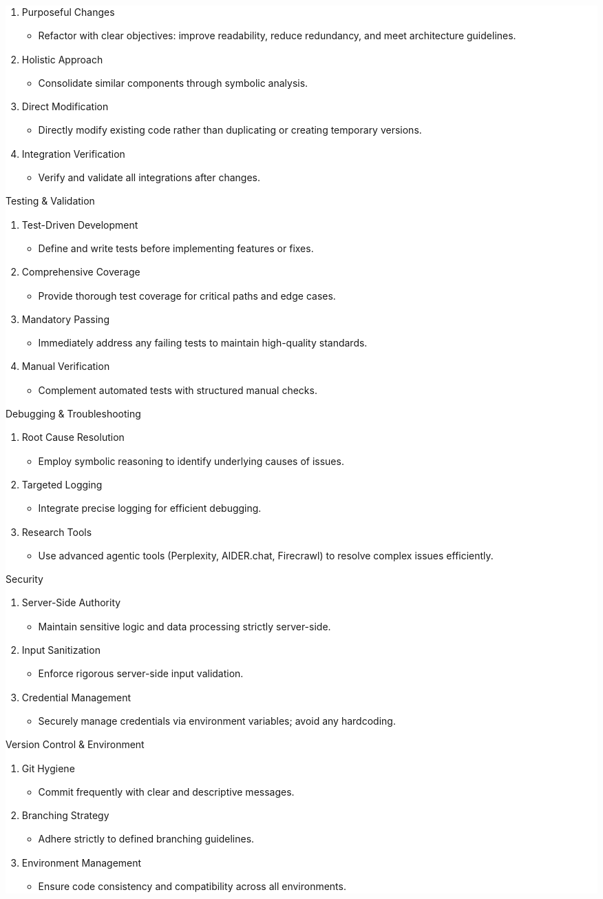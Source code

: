 1. Purposeful Changes
   - Refactor with clear objectives: improve readability, reduce redundancy, and meet architecture guidelines.

2. Holistic Approach
   - Consolidate similar components through symbolic analysis.

3. Direct Modification
   - Directly modify existing code rather than duplicating or creating temporary versions.

4. Integration Verification
   - Verify and validate all integrations after changes.

Testing & Validation

1. Test-Driven Development
   - Define and write tests before implementing features or fixes.

2. Comprehensive Coverage
   - Provide thorough test coverage for critical paths and edge cases.

3. Mandatory Passing
   - Immediately address any failing tests to maintain high-quality standards.

4. Manual Verification
   - Complement automated tests with structured manual checks.

Debugging & Troubleshooting

1. Root Cause Resolution
   - Employ symbolic reasoning to identify underlying causes of issues.

2. Targeted Logging
   - Integrate precise logging for efficient debugging.

3. Research Tools
   - Use advanced agentic tools (Perplexity, AIDER.chat, Firecrawl) to resolve complex issues efficiently.

Security

1. Server-Side Authority
   - Maintain sensitive logic and data processing strictly server-side.

2. Input Sanitization
   - Enforce rigorous server-side input validation.

3. Credential Management
   - Securely manage credentials via environment variables; avoid any hardcoding.

Version Control & Environment

1. Git Hygiene
   - Commit frequently with clear and descriptive messages.

2. Branching Strategy
   - Adhere strictly to defined branching guidelines.

3. Environment Management
   - Ensure code consistency and compatibility across all environments.
